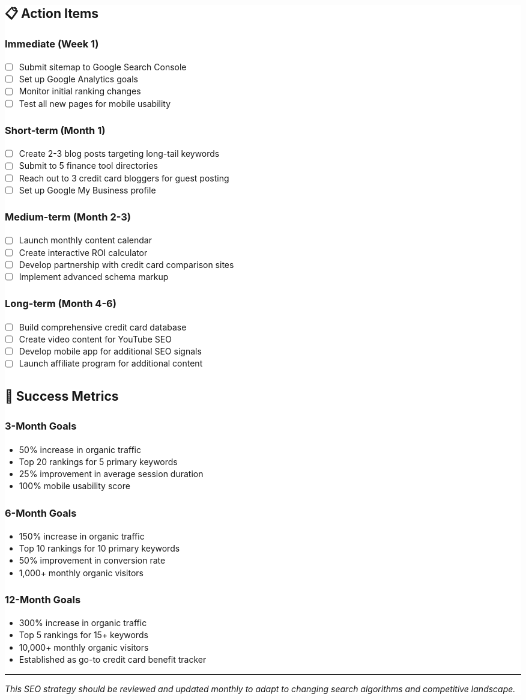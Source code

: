 ## 📋 Action Items

### Immediate (Week 1)
- [ ] Submit sitemap to Google Search Console
- [ ] Set up Google Analytics goals
- [ ] Monitor initial ranking changes
- [ ] Test all new pages for mobile usability

### Short-term (Month 1)
- [ ] Create 2-3 blog posts targeting long-tail keywords
- [ ] Submit to 5 finance tool directories
- [ ] Reach out to 3 credit card bloggers for guest posting
- [ ] Set up Google My Business profile

### Medium-term (Month 2-3)
- [ ] Launch monthly content calendar
- [ ] Create interactive ROI calculator
- [ ] Develop partnership with credit card comparison sites
- [ ] Implement advanced schema markup

### Long-term (Month 4-6)
- [ ] Build comprehensive credit card database
- [ ] Create video content for YouTube SEO
- [ ] Develop mobile app for additional SEO signals
- [ ] Launch affiliate program for additional content

## 🎯 Success Metrics

### 3-Month Goals
- 50% increase in organic traffic
- Top 20 rankings for 5 primary keywords
- 25% improvement in average session duration
- 100% mobile usability score

### 6-Month Goals
- 150% increase in organic traffic
- Top 10 rankings for 10 primary keywords
- 50% improvement in conversion rate
- 1,000+ monthly organic visitors

### 12-Month Goals
- 300% increase in organic traffic
- Top 5 rankings for 15+ keywords
- 10,000+ monthly organic visitors
- Established as go-to credit card benefit tracker

---

*This SEO strategy should be reviewed and updated monthly to adapt to changing search algorithms and competitive landscape.*
